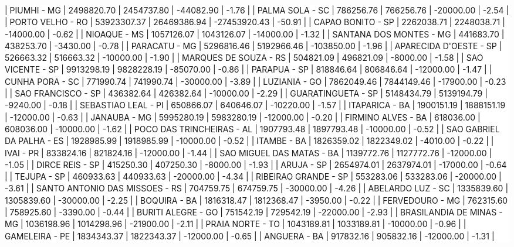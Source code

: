 | PIUMHI - MG | 2498820.70 | 2454737.80 | -44082.90 | -1.76 |
| PALMA SOLA - SC | 786256.76 | 766256.76 | -20000.00 | -2.54 |
| PORTO VELHO - RO | 53923307.37 | 26469386.94 | -27453920.43 | -50.91 |
| CAPAO BONITO - SP | 2262038.71 | 2248038.71 | -14000.00 | -0.62 |
| NIOAQUE - MS | 1057126.07 | 1043126.07 | -14000.00 | -1.32 |
| SANTANA DOS MONTES - MG | 441683.70 | 438253.70 | -3430.00 | -0.78 |
| PARACATU - MG | 5296816.46 | 5192966.46 | -103850.00 | -1.96 |
| APARECIDA D'OESTE - SP | 526663.32 | 516663.32 | -10000.00 | -1.90 |
| MARQUES DE SOUZA - RS | 504821.09 | 496821.09 | -8000.00 | -1.58 |
| SAO VICENTE - SP | 9913298.19 | 9828228.19 | -85070.00 | -0.86 |
| PARAPUA - SP | 818846.64 | 806846.64 | -12000.00 | -1.47 |
| CUNHA PORA - SC | 771990.74 | 741990.74 | -30000.00 | -3.89 |
| LUZIANIA - GO | 7862049.46 | 7844149.46 | -17900.00 | -0.23 |
| SAO FRANCISCO - SP | 436382.64 | 426382.64 | -10000.00 | -2.29 |
| GUARATINGUETA - SP | 5148434.79 | 5139194.79 | -9240.00 | -0.18 |
| SEBASTIAO LEAL - PI | 650866.07 | 640646.07 | -10220.00 | -1.57 |
| ITAPARICA - BA | 1900151.19 | 1888151.19 | -12000.00 | -0.63 |
| JANAUBA - MG | 5995280.19 | 5983280.19 | -12000.00 | -0.20 |
| FIRMINO ALVES - BA | 618036.00 | 608036.00 | -10000.00 | -1.62 |
| POCO DAS TRINCHEIRAS - AL | 1907793.48 | 1897793.48 | -10000.00 | -0.52 |
| SAO GABRIEL DA PALHA - ES | 1928985.99 | 1918985.99 | -10000.00 | -0.52 |
| ITAMBE - BA | 1826359.02 | 1822349.02 | -4010.00 | -0.22 |
| IVAI - PR | 833824.16 | 821824.16 | -12000.00 | -1.44 |
| SAO MIGUEL DAS MATAS - BA | 1139772.76 | 1127772.76 | -12000.00 | -1.05 |
| DIRCE REIS - SP | 415250.30 | 407250.30 | -8000.00 | -1.93 |
| ARUJA - SP | 2654974.01 | 2637974.01 | -17000.00 | -0.64 |
| TEJUPA - SP | 460933.63 | 440933.63 | -20000.00 | -4.34 |
| RIBEIRAO GRANDE - SP | 553283.06 | 533283.06 | -20000.00 | -3.61 |
| SANTO ANTONIO DAS MISSOES - RS | 704759.75 | 674759.75 | -30000.00 | -4.26 |
| ABELARDO LUZ - SC | 1335839.60 | 1305839.60 | -30000.00 | -2.25 |
| BOQUIRA - BA | 1816318.47 | 1812368.47 | -3950.00 | -0.22 |
| FERVEDOURO - MG | 762315.60 | 758925.60 | -3390.00 | -0.44 |
| BURITI ALEGRE - GO | 751542.19 | 729542.19 | -22000.00 | -2.93 |
| BRASILANDIA DE MINAS - MG | 1036198.96 | 1014298.96 | -21900.00 | -2.11 |
| PRAIA NORTE - TO | 1043189.81 | 1033189.81 | -10000.00 | -0.96 |
| GAMELEIRA - PE | 1834343.37 | 1822343.37 | -12000.00 | -0.65 |
| ANGUERA - BA | 917832.16 | 905832.16 | -12000.00 | -1.31 |
